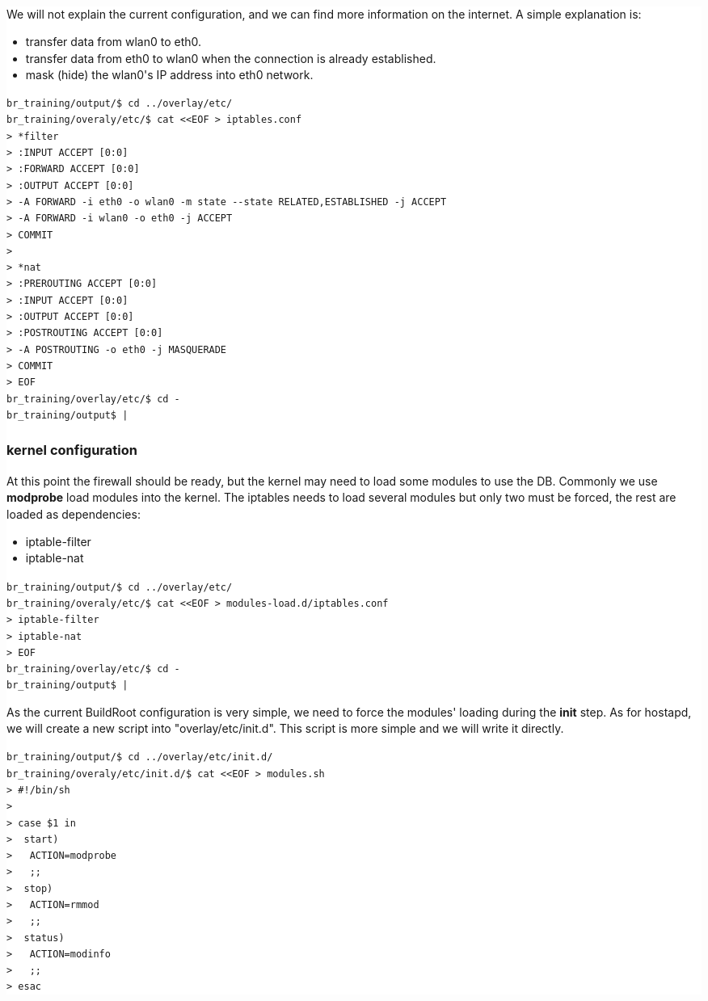 We will not explain the current configuration, and we can find more information on the internet. A simple explanation is:
 * transfer data from wlan0 to eth0.
 * transfer data from eth0 to wlan0 when the connection is already established.
 * mask (hide) the wlan0's IP address into eth0 network.

```shell
br_training/output/$ cd ../overlay/etc/
br_training/overaly/etc/$ cat <<EOF > iptables.conf
> *filter
> :INPUT ACCEPT [0:0]
> :FORWARD ACCEPT [0:0]
> :OUTPUT ACCEPT [0:0]
> -A FORWARD -i eth0 -o wlan0 -m state --state RELATED,ESTABLISHED -j ACCEPT
> -A FORWARD -i wlan0 -o eth0 -j ACCEPT
> COMMIT
>
> *nat
> :PREROUTING ACCEPT [0:0]
> :INPUT ACCEPT [0:0]
> :OUTPUT ACCEPT [0:0]
> :POSTROUTING ACCEPT [0:0]
> -A POSTROUTING -o eth0 -j MASQUERADE
> COMMIT
> EOF
br_training/overlay/etc/$ cd -
br_training/output$ |
```
### kernel configuration
At this point the firewall should be ready, but the kernel may need to load some modules to use the DB. Commonly we use **modprobe** load modules into the kernel.
The iptables needs to load several modules but only two must be forced, the rest are loaded as dependencies:
 * iptable-filter
 * iptable-nat

```shell
br_training/output/$ cd ../overlay/etc/
br_training/overaly/etc/$ cat <<EOF > modules-load.d/iptables.conf
> iptable-filter
> iptable-nat
> EOF
br_training/overlay/etc/$ cd -
br_training/output$ |
```

As the current BuildRoot configuration is very simple, we need to force the modules' loading during the **init** step. As for hostapd, we will create a new script into
"overlay/etc/init.d". This script is more simple and we will write it directly.

```shell
br_training/output/$ cd ../overlay/etc/init.d/
br_training/overaly/etc/init.d/$ cat <<EOF > modules.sh
> #!/bin/sh
>
> case $1 in
>  start)
> 	ACTION=modprobe
> 	;;
>  stop)
> 	ACTION=rmmod
> 	;;
>  status)
> 	ACTION=modinfo
> 	;;
> esac
```